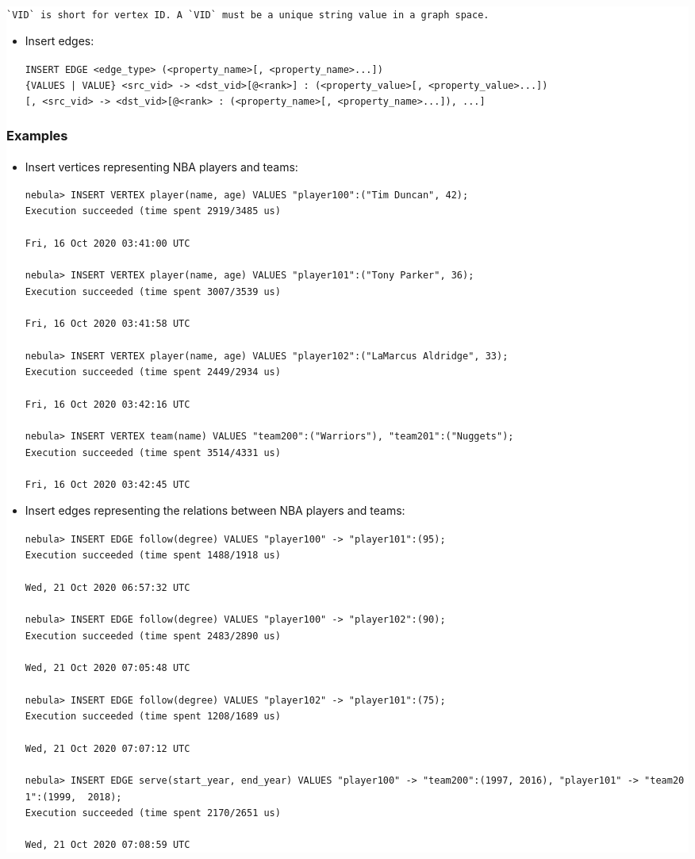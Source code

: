     `VID` is short for vertex ID. A `VID` must be a unique string value in a graph space.

* Insert edges:

    ```nGQL
    INSERT EDGE <edge_type> (<property_name>[, <property_name>...])
    {VALUES | VALUE} <src_vid> -> <dst_vid>[@<rank>] : (<property_value>[, <property_value>...])
    [, <src_vid> -> <dst_vid>[@<rank> : (<property_name>[, <property_name>...]), ...]
    ```

### Examples

* Insert vertices representing NBA players and teams:

    ```nGQL
    nebula> INSERT VERTEX player(name, age) VALUES "player100":("Tim Duncan", 42);
    Execution succeeded (time spent 2919/3485 us)

    Fri, 16 Oct 2020 03:41:00 UTC

    nebula> INSERT VERTEX player(name, age) VALUES "player101":("Tony Parker", 36);
    Execution succeeded (time spent 3007/3539 us)

    Fri, 16 Oct 2020 03:41:58 UTC

    nebula> INSERT VERTEX player(name, age) VALUES "player102":("LaMarcus Aldridge", 33);
    Execution succeeded (time spent 2449/2934 us)

    Fri, 16 Oct 2020 03:42:16 UTC

    nebula> INSERT VERTEX team(name) VALUES "team200":("Warriors"), "team201":("Nuggets");
    Execution succeeded (time spent 3514/4331 us)

    Fri, 16 Oct 2020 03:42:45 UTC
    ```

* Insert edges representing the relations between NBA players and teams:

    ```nGQL
    nebula> INSERT EDGE follow(degree) VALUES "player100" -> "player101":(95);
    Execution succeeded (time spent 1488/1918 us)

    Wed, 21 Oct 2020 06:57:32 UTC

    nebula> INSERT EDGE follow(degree) VALUES "player100" -> "player102":(90);
    Execution succeeded (time spent 2483/2890 us)

    Wed, 21 Oct 2020 07:05:48 UTC

    nebula> INSERT EDGE follow(degree) VALUES "player102" -> "player101":(75);
    Execution succeeded (time spent 1208/1689 us)

    Wed, 21 Oct 2020 07:07:12 UTC

    nebula> INSERT EDGE serve(start_year, end_year) VALUES "player100" -> "team200":(1997, 2016), "player101" -> "team201":(1999,  2018);
    Execution succeeded (time spent 2170/2651 us)

    Wed, 21 Oct 2020 07:08:59 UTC
    ```
